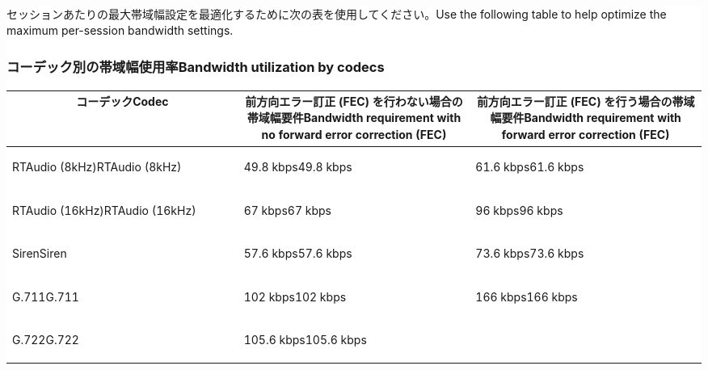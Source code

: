 <span data-ttu-id="66b70-198">セッションあたりの最大帯域幅設定を最適化するために次の表を使用してください。</span><span class="sxs-lookup"><span data-stu-id="66b70-198">Use the following table to help optimize the maximum per-session bandwidth settings.</span></span>

### <a name="bandwidth-utilization-by-codecs"></a><span data-ttu-id="66b70-199">コーデック別の帯域幅使用率</span><span class="sxs-lookup"><span data-stu-id="66b70-199">Bandwidth utilization by codecs</span></span>

<table>
<colgroup>
<col style="width: 33%" />
<col style="width: 33%" />
<col style="width: 33%" />
</colgroup>
<thead>
<tr class="header">
<th><span data-ttu-id="66b70-200">コーデック</span><span class="sxs-lookup"><span data-stu-id="66b70-200">Codec</span></span></th>
<th><span data-ttu-id="66b70-201">前方向エラー訂正 (FEC) を行わない場合の帯域幅要件</span><span class="sxs-lookup"><span data-stu-id="66b70-201">Bandwidth requirement with no forward error correction (FEC)</span></span></th>
<th><span data-ttu-id="66b70-202">前方向エラー訂正 (FEC) を行う場合の帯域幅要件</span><span class="sxs-lookup"><span data-stu-id="66b70-202">Bandwidth requirement with forward error correction (FEC)</span></span></th>
</tr>
</thead>
<tbody>
<tr class="odd">
<td><p><span data-ttu-id="66b70-203">RTAudio (8kHz)</span><span class="sxs-lookup"><span data-stu-id="66b70-203">RTAudio (8kHz)</span></span></p></td>
<td><p><span data-ttu-id="66b70-204">49.8 kbps</span><span class="sxs-lookup"><span data-stu-id="66b70-204">49.8 kbps</span></span></p></td>
<td><p><span data-ttu-id="66b70-205">61.6 kbps</span><span class="sxs-lookup"><span data-stu-id="66b70-205">61.6 kbps</span></span></p></td>
</tr>
<tr class="even">
<td><p><span data-ttu-id="66b70-206">RTAudio (16kHz)</span><span class="sxs-lookup"><span data-stu-id="66b70-206">RTAudio (16kHz)</span></span></p></td>
<td><p><span data-ttu-id="66b70-207">67 kbps</span><span class="sxs-lookup"><span data-stu-id="66b70-207">67 kbps</span></span></p></td>
<td><p><span data-ttu-id="66b70-208">96 kbps</span><span class="sxs-lookup"><span data-stu-id="66b70-208">96 kbps</span></span></p></td>
</tr>
<tr class="odd">
<td><p><span data-ttu-id="66b70-209">Siren</span><span class="sxs-lookup"><span data-stu-id="66b70-209">Siren</span></span></p></td>
<td><p><span data-ttu-id="66b70-210">57.6 kbps</span><span class="sxs-lookup"><span data-stu-id="66b70-210">57.6 kbps</span></span></p></td>
<td><p><span data-ttu-id="66b70-211">73.6 kbps</span><span class="sxs-lookup"><span data-stu-id="66b70-211">73.6 kbps</span></span></p></td>
</tr>
<tr class="even">
<td><p><span data-ttu-id="66b70-212">G.711</span><span class="sxs-lookup"><span data-stu-id="66b70-212">G.711</span></span></p></td>
<td><p><span data-ttu-id="66b70-213">102 kbps</span><span class="sxs-lookup"><span data-stu-id="66b70-213">102 kbps</span></span></p></td>
<td><p><span data-ttu-id="66b70-214">166 kbps</span><span class="sxs-lookup"><span data-stu-id="66b70-214">166 kbps</span></span></p></td>
</tr>
<tr class="odd">
<td><p><span data-ttu-id="66b70-215">G.722</span><span class="sxs-lookup"><span data-stu-id="66b70-215">G.722</span></span></p></td>
<td><p><span data-ttu-id="66b70-216">105.6 kbps</span><span class="sxs-lookup"><span data-stu-id="66b70-216">105.6 kbps</span></span></p></td>